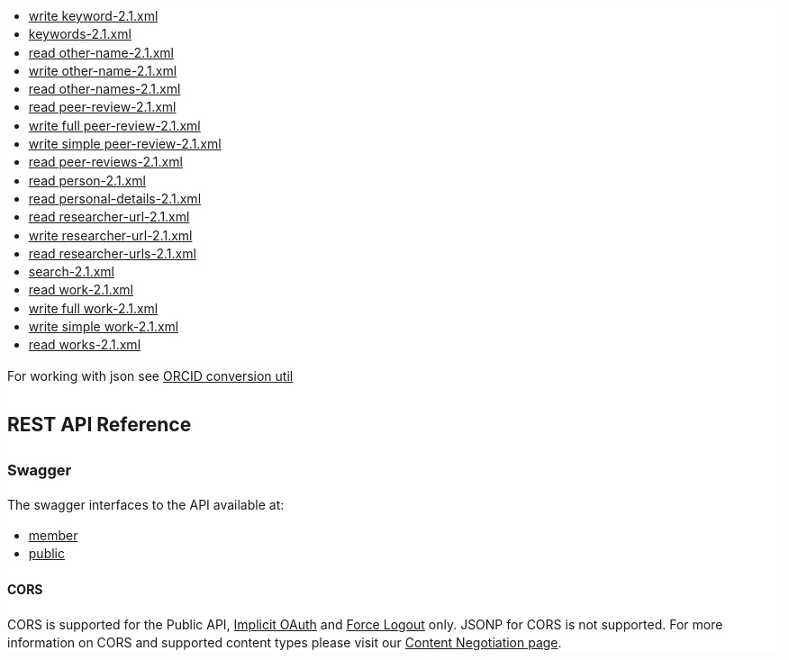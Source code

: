- [write keyword-2.1.xml](https://github.com/ORCID/orcid-model/blob/master/src/main/resources/record_2.1/samples/write_sample/keyword-2.1.xml)
- [keywords-2.1.xml](https://github.com/ORCID/orcid-model/blob/master/src/main/resources/record_2.1/samples/read_samples/keywords-2.1.xml)
- [read other-name-2.1.xml](https://github.com/ORCID/orcid-model/blob/master/src/main/resources/record_2.1/samples/read_samples/other-name-2.1.xml)
- [write other-name-2.1.xml](https://github.com/ORCID/orcid-model/blob/master/src/main/resources/record_2.1/samples/read_samples/other-name-2.1.xml)
- [read other-names-2.1.xml](https://github.com/ORCID/orcid-model/blob/master/src/main/resources/record_2.1/samples/read_samples/other-names-2.1.xml)
- [read peer-review-2.1.xml](https://github.com/ORCID/orcid-model/blob/master/src/main/resources/record_2.1/samples/read_samples/peer-review-2.1.xml)
- [write full peer-review-2.1.xml](https://github.com/ORCID/orcid-model/blob/master/src/main/resources/record_2.1/samples/write_sample/peer-review-full-2.1.xml)
- [write simple peer-review-2.1.xml](https://github.com/ORCID/orcid-model/blob/master/src/main/resources/record_2.1/samples/write_sample/peer-review-simple-2.1.xml)
- [read peer-reviews-2.1.xml](https://github.com/ORCID/orcid-model/blob/master/src/main/resources/record_2.1/samples/read_samples/peer-reviews-2.1.xml)
- [read person-2.1.xml](https://github.com/ORCID/orcid-model/blob/master/src/main/resources/record_2.1/samples/read_samples/person-2.1.xml)
- [read personal-details-2.1.xml](https://github.com/ORCID/orcid-model/blob/master/src/main/resources/record_2.1/samples/read_samples/personal-details-2.1.xml)
- [read researcher-url-2.1.xml](https://github.com/ORCID/orcid-model/blob/master/src/main/resources/record_2.1/samples/read_samples/researcher-url-2.1.xml)
- [write researcher-url-2.1.xml](https://github.com/ORCID/orcid-model/blob/master/src/main/resources/record_2.1/samples/write_sample/researcher-url-2.1.xml)
- [read researcher-urls-2.1.xml](https://github.com/ORCID/orcid-model/blob/master/src/main/resources/record_2.1/samples/read_samples/researcher-urls-2.1.xml)
- [search-2.1.xml](https://github.com/ORCID/orcid-model/blob/master/src/main/resources/record_2.1/samples/read_samples/search-2.1.xml)
- [read work-2.1.xml](https://github.com/ORCID/orcid-model/blob/master/src/main/resources/record_2.1/samples/read_samples/work-2.1.xml)
- [write full work-2.1.xml](https://github.com/ORCID/orcid-model/blob/master/src/main/resources/record_2.1/samples/write_sample/work-full-2.1.xml)
- [write simple work-2.1.xml](https://github.com/ORCID/orcid-model/blob/master/src/main/resources/record_2.1/samples/write_sample/work-simple-2.1.xml)
- [read works-2.1.xml](https://github.com/ORCID/orcid-model/blob/master/src/main/resources/record_2.1/samples/read_samples/works-2.1.xml)

For working with json see [ORCID conversion util](https://github.com/ORCID/orcid-conversion-lib)

## REST API Reference

### Swagger

The swagger interfaces to the API available at:
- [member](https://api.orcid.org/v2.1/)
- [public](https://pub.orcid.org/v2.1/)

#### CORS
CORS is supported for the Public API, [Implicit OAuth](https://en.wikipedia.org/wiki/Cross-origin_resource_sharing) 
and [Force Logout](http://members.orcid.org/api/resources/customize#logout) only. JSONP for CORS is not supported. For more information on CORS and supported content types please visit our [Content Negotiation page](https://github.com/ORCID/ORCID-Source/blob/master/CONTENT_NEGOTIATION.md).

